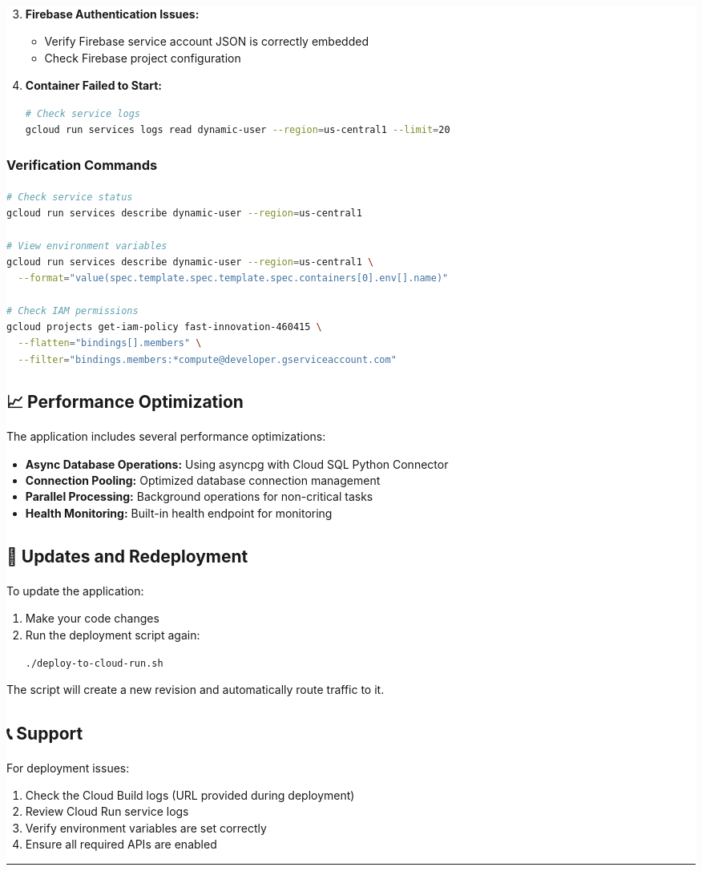 3. **Firebase Authentication Issues:**
   - Verify Firebase service account JSON is correctly embedded
   - Check Firebase project configuration

4. **Container Failed to Start:**
   ```bash
   # Check service logs
   gcloud run services logs read dynamic-user --region=us-central1 --limit=20
   ```

### **Verification Commands**

```bash
# Check service status
gcloud run services describe dynamic-user --region=us-central1

# View environment variables
gcloud run services describe dynamic-user --region=us-central1 \
  --format="value(spec.template.spec.template.spec.containers[0].env[].name)"

# Check IAM permissions
gcloud projects get-iam-policy fast-innovation-460415 \
  --flatten="bindings[].members" \
  --filter="bindings.members:*compute@developer.gserviceaccount.com"
```

## 📈 **Performance Optimization**

The application includes several performance optimizations:

- **Async Database Operations:** Using asyncpg with Cloud SQL Python Connector
- **Connection Pooling:** Optimized database connection management
- **Parallel Processing:** Background operations for non-critical tasks
- **Health Monitoring:** Built-in health endpoint for monitoring

## 🔄 **Updates and Redeployment**

To update the application:

1. Make your code changes
2. Run the deployment script again:
   ```bash
   ./deploy-to-cloud-run.sh
   ```

The script will create a new revision and automatically route traffic to it.

## 📞 **Support**

For deployment issues:
1. Check the Cloud Build logs (URL provided during deployment)
2. Review Cloud Run service logs
3. Verify environment variables are set correctly
4. Ensure all required APIs are enabled

---